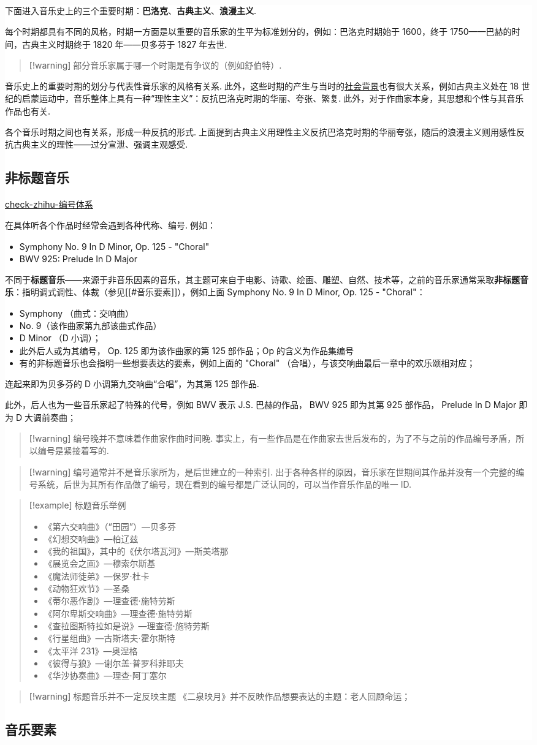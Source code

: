 下面进入音乐史上的三个重要时期：**巴洛克**、**古典主义**、**浪漫主义**.

每个时期都具有不同的风格，时期一方面是以重要的音乐家的生平为标准划分的，例如：巴洛克时期始于 1600，终于 1750——巴赫的时间，古典主义时期终于 1820 年——贝多芬于 1827 年去世.

>[!warning] 部分音乐家属于哪一个时期是有争议的（例如舒伯特）. 

音乐史上的重要时期的划分与代表性音乐家的风格有关系. 此外，这些时期的产生与当时的<u>社会背景</u>也有很大关系，例如古典主义处在 18 世纪的启蒙运动中，音乐整体上具有一种“理性主义”：反抗巴洛克时期的华丽、夸张、繁复. 此外，对于作曲家本身，其思想和个性与其音乐作品也有关.

各个音乐时期之间也有关系，形成一种反抗的形式. 上面提到古典主义用理性主义反抗巴洛克时期的华丽夸张，随后的浪漫主义则用感性反抗古典主义的理性——过分宣泄、强调主观感受.

## 非标题音乐

[check-zhihu-编号体系](https://zhuanlan.zhihu.com/p/144100817)

在具体听各个作品时经常会遇到各种代称、编号. 例如：

- Symphony No. 9 In D Minor, Op. 125 - "Choral"
- BWV 925: Prelude In D Major

不同于**标题音乐**——来源于非音乐因素的音乐，其主题可来自于电影、诗歌、绘画、雕塑、自然、技术等，之前的音乐家通常采取**非标题音乐**：指明调式调性、体裁（参见[[#音乐要素]]），例如上面 Symphony No. 9 In D Minor, Op. 125 - "Choral"： 

- Symphony （曲式：交响曲）
- No. 9（该作曲家第九部该曲式作品）
- D Minor （D 小调）；
- 此外后人或为其编号， Op. 125 即为该作曲家的第 125 部作品；Op 的含义为作品集编号
- 有的非标题音乐也会指明一些想要表达的要素，例如上面的 "Choral" （合唱），与该交响曲最后一章中的欢乐颂相对应；

连起来即为贝多芬的 D 小调第九交响曲“合唱”，为其第 125 部作品.

此外，后人也为一些音乐家起了特殊的代号，例如 BWV 表示 J.S. 巴赫的作品， BWV 925 即为其第 925 部作品， Prelude In D Major 即为 D 大调前奏曲；

>[!warning] 编号晚并不意味着作曲家作曲时间晚.
>事实上，有一些作品是在作曲家去世后发布的，为了不与之前的作品编号矛盾，所以编号是紧接着写的.

>[!warning] 编号通常并不是音乐家所为，是后世建立的一种索引.
>出于各种各样的原因，音乐家在世期间其作品并没有一个完整的编号系统，后世为其所有作品做了编号，现在看到的编号都是广泛认同的，可以当作音乐作品的唯一 ID.

>[!example] 标题音乐举例
>- 《第六交响曲》（“田园”）—贝多芬
>- 《幻想交响曲》—柏辽兹
>- 《我的祖国》，其中的《伏尔塔瓦河》—斯美塔那
>- 《展览会之画》—穆索尔斯基
>- 《魔法师徒弟》—保罗·杜卡
>- 《动物狂欢节》—圣桑
>- 《蒂尔恶作剧》—理查德·施特劳斯
>- 《阿尔卑斯交响曲》—理查德·施特劳斯
>- 《查拉图斯特拉如是说》—理查德·施特劳斯
>- 《行星组曲》—古斯塔夫·霍尔斯特
>- 《太平洋 231》—奥涅格
>- 《彼得与狼》—谢尔盖·普罗科菲耶夫
>- 《华沙协奏曲》—理查‧阿丁塞尔

>[!warning] 标题音乐并不一定反映主题
>《二泉映月》并不反映作品想要表达的主题：老人回顾命运；

## 音乐要素

